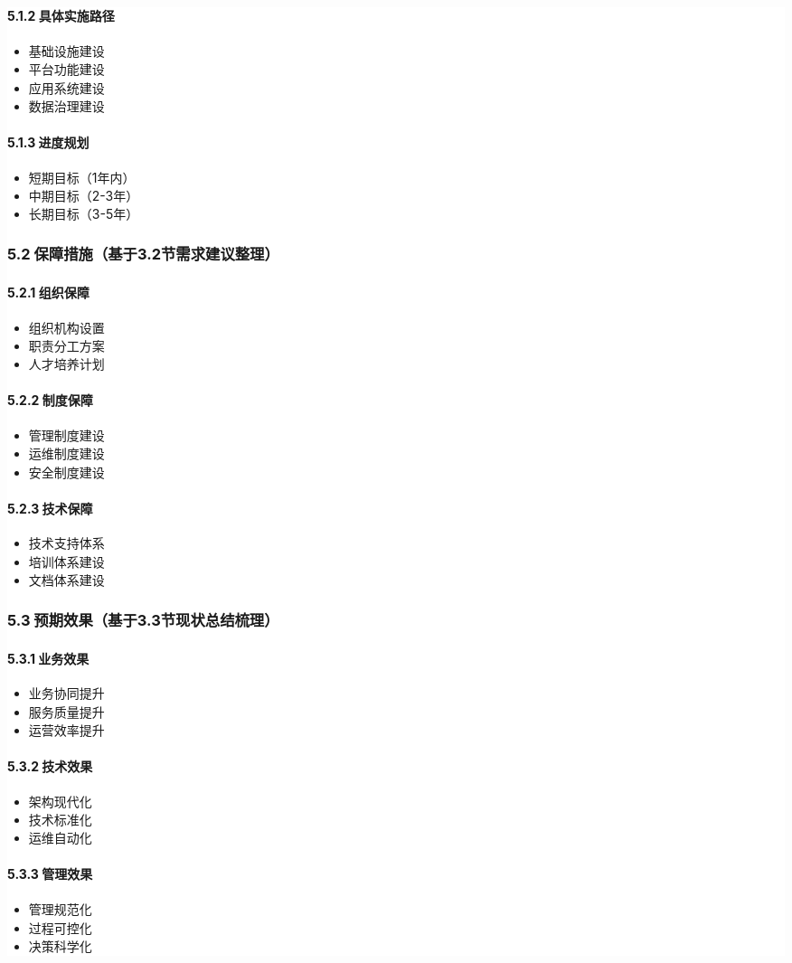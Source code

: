 #### 5.1.2 具体实施路径
- 基础设施建设
- 平台功能建设
- 应用系统建设
- 数据治理建设

#### 5.1.3 进度规划
- 短期目标（1年内）
- 中期目标（2-3年）
- 长期目标（3-5年）

### 5.2 保障措施（基于3.2节需求建议整理）
#### 5.2.1 组织保障
- 组织机构设置
- 职责分工方案
- 人才培养计划

#### 5.2.2 制度保障
- 管理制度建设
- 运维制度建设
- 安全制度建设

#### 5.2.3 技术保障
- 技术支持体系
- 培训体系建设
- 文档体系建设

### 5.3 预期效果（基于3.3节现状总结梳理）
#### 5.3.1 业务效果
- 业务协同提升
- 服务质量提升
- 运营效率提升

#### 5.3.2 技术效果
- 架构现代化
- 技术标准化
- 运维自动化

#### 5.3.3 管理效果
- 管理规范化
- 过程可控化
- 决策科学化